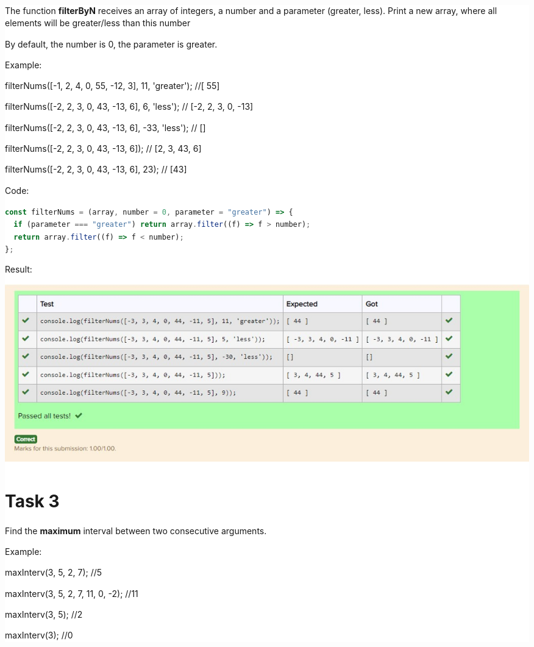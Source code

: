 The function **filterByN** receives an array of integers, a number and a parameter (greater, less). Print a new array, where all elements will be greater/less than this number

By default, the number is 0, the parameter is greater.

Example:

filterNums([-1, 2, 4, 0, 55, -12, 3], 11, 'greater'); //[ 55]

filterNums([-2, 2, 3, 0, 43, -13, 6], 6, 'less'); // [-2, 2, 3, 0, -13]

filterNums([-2, 2, 3, 0, 43, -13, 6], -33, 'less'); // []

filterNums([-2, 2, 3, 0, 43, -13, 6]); // [2, 3, 43, 6]

filterNums([-2, 2, 3, 0, 43, -13, 6], 23); // [43]

Code:

```js
const filterNums = (array, number = 0, parameter = "greater") => {
  if (parameter === "greater") return array.filter((f) => f > number);
  return array.filter((f) => f < number);
};
```

Result:

<img src="./SPRINT- 2. JS for React/images/img2.jpg">

# Task 3

Find the **maximum** interval between two consecutive arguments.

Example:

maxInterv(3, 5, 2, 7); //5

maxInterv(3, 5, 2, 7, 11, 0, -2); //11

maxInterv(3, 5); //2

maxInterv(3); //0
